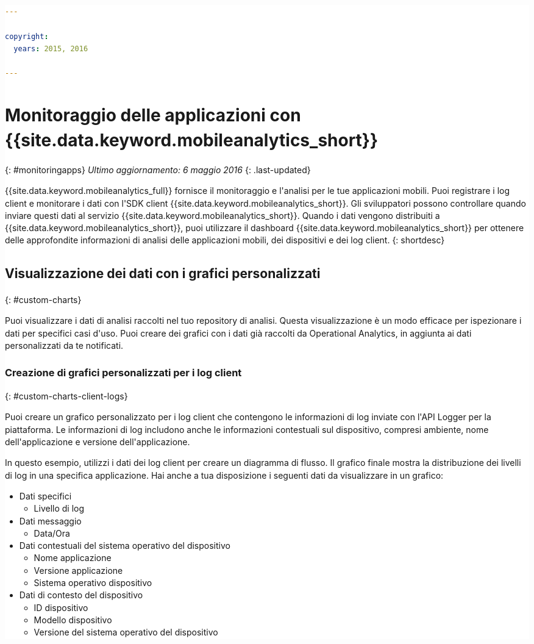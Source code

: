 ```yaml
---

copyright:
  years: 2015, 2016

---
```

# Monitoraggio delle applicazioni con {{site.data.keyword.mobileanalytics_short}}
{: #monitoringapps}
*Ultimo aggiornamento: 6 maggio 2016*
{: .last-updated}

{{site.data.keyword.mobileanalytics_full}} fornisce il monitoraggio e l'analisi per le tue applicazioni mobili. Puoi registrare i log client e monitorare i dati con
l'SDK client {{site.data.keyword.mobileanalytics_short}}. Gli sviluppatori possono controllare quando inviare questi dati al
servizio {{site.data.keyword.mobileanalytics_short}}. Quando i dati vengono distribuiti a {{site.data.keyword.mobileanalytics_short}}, puoi utilizzare il
dashboard {{site.data.keyword.mobileanalytics_short}} per ottenere delle approfondite informazioni di analisi delle applicazioni mobili, dei dispositivi e dei log client.
{: shortdesc}

## Visualizzazione dei dati con i grafici personalizzati
{: #custom-charts}

Puoi visualizzare i dati di analisi raccolti nel tuo repository di analisi. Questa visualizzazione è un modo efficace per ispezionare i dati per specifici casi d'uso. Puoi creare dei grafici con i dati già raccolti da Operational Analytics, in aggiunta ai dati personalizzati da te notificati.

### Creazione di grafici personalizzati per i log client
{: #custom-charts-client-logs}

Puoi creare un grafico personalizzato per i log client che contengono le informazioni di log inviate con l'API Logger per la piattaforma. Le informazioni di log includono anche le informazioni contestuali sul dispositivo, compresi ambiente, nome dell'applicazione e versione dell'applicazione.

In questo esempio, utilizzi i dati dei log client per creare un diagramma di flusso. Il grafico finale mostra la distribuzione dei livelli di log in una specifica applicazione. Hai anche a tua disposizione i seguenti dati da visualizzare in un grafico:

* Dati specifici
  * Livello di log
* Dati messaggio
  * Data/Ora
* Dati contestuali del sistema operativo del dispositivo
  * Nome applicazione
  * Versione applicazione
  * Sistema operativo dispositivo
* Dati di contesto del dispositivo
  * ID dispositivo
  * Modello dispositivo
  * Versione del sistema operativo del dispositivo
